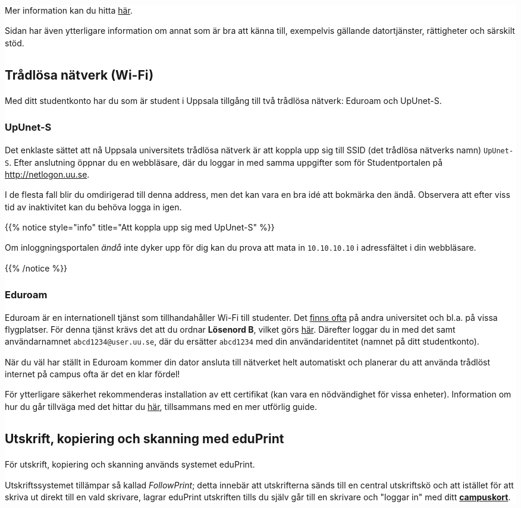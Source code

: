 Mer information kan du hitta
[här](https://www.teknat.uu.se/utbildning/student/stod-och-service/studie-karriarvagledning/).

Sidan har även ytterligare information om annat som är bra att känna till, exempelvis
gällande datortjänster, rättigheter och särskilt stöd.


## Trådlösa nätverk (Wi-Fi)

Med ditt studentkonto har du som är student i Uppsala tillgång till två trådlösa
nätverk: Eduroam och UpUnet-S.

### UpUnet-S
Det enklaste sättet att nå Uppsala universitets trådlösa nätverk är att
koppla upp sig till SSID (det trådlösa nätverks namn) `UpUnet-S`.
Efter anslutning öppnar du en webbläsare, där du loggar in med samma uppgifter
som för Studentportalen på http://netlogon.uu.se.

I de flesta fall blir du omdirigerad till denna address, men det kan vara en
bra idé att bokmärka den ändå. Observera att efter viss tid av inaktivitet kan
du behöva logga in igen.

{{% notice style="info" title="Att koppla upp sig med UpUnet-S" %}}

Om inloggningsportalen *ändå* inte dyker upp för dig kan du prova att mata in `10.10.10.10` i adressfältet i din webbläsare. 

{{% /notice %}}


### Eduroam
Eduroam är en internationell tjänst som tillhandahåller Wi-Fi till studenter.
Det [finns ofta](https://www.eduroam.org/where/) på andra universitet och bl.a. på vissa flygplatser.
För denna tjänst krävs det att du ordnar **Lösenord B**, vilket görs [här](https://konto.weblogin.uu.se/). 
Därefter loggar du in med det samt användarnamnet `abcd1234@user.uu.se`, där du ersätter `abcd1234` med din användaridentitet (namnet på ditt studentkonto).

När du väl har ställt in Eduroam kommer din dator ansluta till nätverket
helt automatiskt och planerar du att använda trådlöst internet på campus ofta är det en klar fördel!

För ytterligare säkerhet rekommenderas installation av ett certifikat (kan vara en nödvändighet för vissa enheter). Information
om hur du går tillväga med det hittar du [här](https://www.uu.se/student/it-for-studenter/tradlosa-natverk-guider/), tillsammans med en mer utförlig guide.

## Utskrift, kopiering och skanning med eduPrint

För utskrift, kopiering och skanning används systemet eduPrint. 

Utskriftssystemet tillämpar så kallad *FollowPrint*; detta innebär att utskrifterna
sänds till en central utskriftskö och att istället för att skriva
ut direkt till en vald skrivare, lagrar eduPrint utskriften tills du själv går
till en skrivare och "loggar in" med ditt [**campuskort**](https://www.uu.se/student/campuskort/). 
